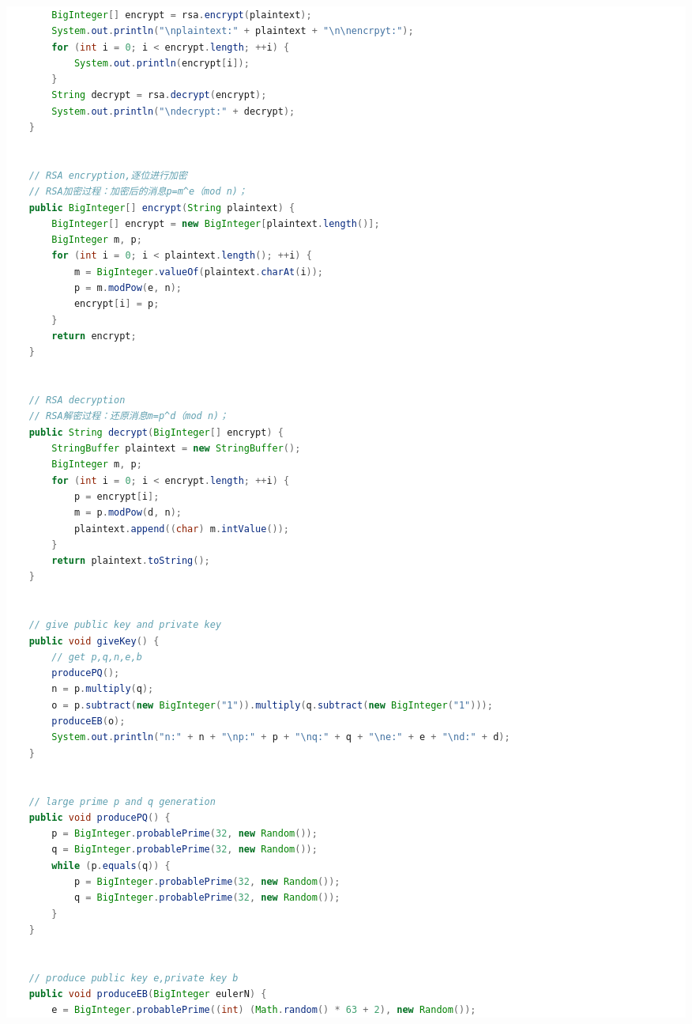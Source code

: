 ```java
        BigInteger[] encrypt = rsa.encrypt(plaintext);
        System.out.println("\nplaintext:" + plaintext + "\n\nencrpyt:");
        for (int i = 0; i < encrypt.length; ++i) {
            System.out.println(encrypt[i]);
        }
        String decrypt = rsa.decrypt(encrypt);
        System.out.println("\ndecrypt:" + decrypt);
    }


    // RSA encryption,逐位进行加密
    // RSA加密过程：加密后的消息p=m^e（mod n)；
    public BigInteger[] encrypt(String plaintext) {
        BigInteger[] encrypt = new BigInteger[plaintext.length()];
        BigInteger m, p;
        for (int i = 0; i < plaintext.length(); ++i) {
            m = BigInteger.valueOf(plaintext.charAt(i));
            p = m.modPow(e, n);
            encrypt[i] = p;
        }
        return encrypt;
    }


    // RSA decryption
    // RSA解密过程：还原消息m=p^d（mod n)；
    public String decrypt(BigInteger[] encrypt) {
        StringBuffer plaintext = new StringBuffer();
        BigInteger m, p;
        for (int i = 0; i < encrypt.length; ++i) {
            p = encrypt[i];
            m = p.modPow(d, n);
            plaintext.append((char) m.intValue());
        }
        return plaintext.toString();
    }


    // give public key and private key
    public void giveKey() {
        // get p,q,n,e,b
        producePQ();
        n = p.multiply(q);
        o = p.subtract(new BigInteger("1")).multiply(q.subtract(new BigInteger("1")));
        produceEB(o);
        System.out.println("n:" + n + "\np:" + p + "\nq:" + q + "\ne:" + e + "\nd:" + d);
    }


    // large prime p and q generation
    public void producePQ() {
        p = BigInteger.probablePrime(32, new Random());
        q = BigInteger.probablePrime(32, new Random());
        while (p.equals(q)) {
            p = BigInteger.probablePrime(32, new Random());
            q = BigInteger.probablePrime(32, new Random());
        }
    }


    // produce public key e,private key b
    public void produceEB(BigInteger eulerN) {
        e = BigInteger.probablePrime((int) (Math.random() * 63 + 2), new Random());
```